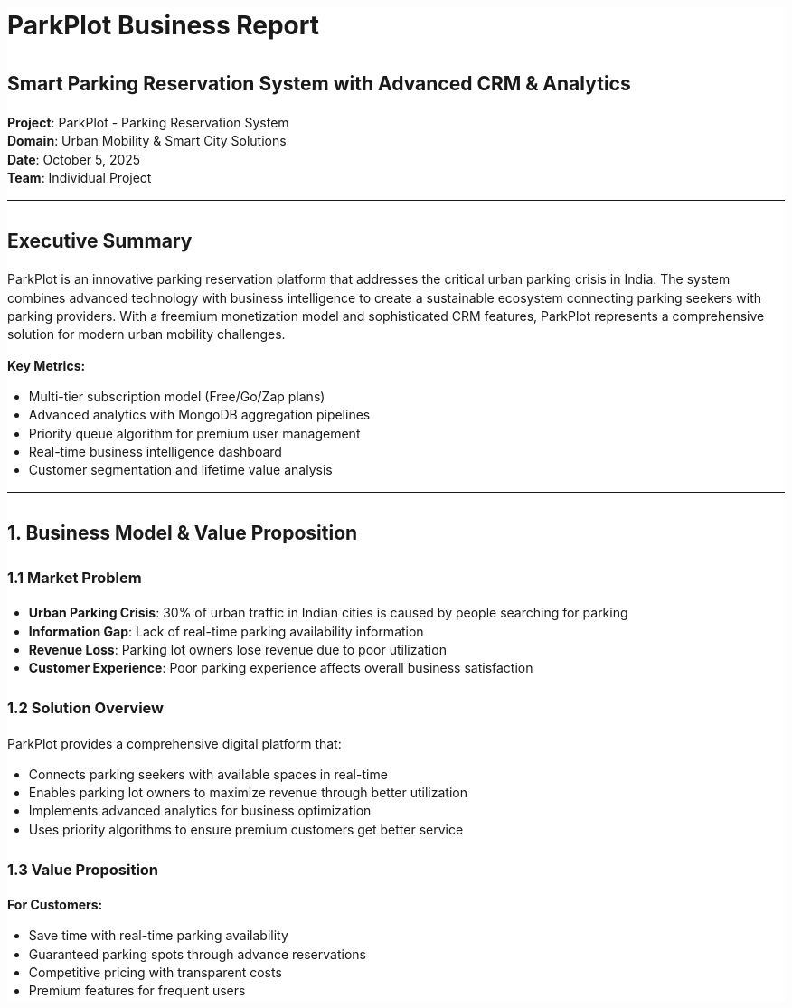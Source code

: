 # ParkPlot Business Report
## Smart Parking Reservation System with Advanced CRM & Analytics

**Project**: ParkPlot - Parking Reservation System  
**Domain**: Urban Mobility & Smart City Solutions  
**Date**: October 5, 2025  
**Team**: Individual Project  

---

## Executive Summary

ParkPlot is an innovative parking reservation platform that addresses the critical urban parking crisis in India. The system combines advanced technology with business intelligence to create a sustainable ecosystem connecting parking seekers with parking providers. With a freemium monetization model and sophisticated CRM features, ParkPlot represents a comprehensive solution for modern urban mobility challenges.

**Key Metrics:**
- Multi-tier subscription model (Free/Go/Zap plans)
- Advanced analytics with MongoDB aggregation pipelines
- Priority queue algorithm for premium user management
- Real-time business intelligence dashboard
- Customer segmentation and lifetime value analysis

---

## 1. Business Model & Value Proposition

### 1.1 Market Problem
- **Urban Parking Crisis**: 30% of urban traffic in Indian cities is caused by people searching for parking
- **Information Gap**: Lack of real-time parking availability information
- **Revenue Loss**: Parking lot owners lose revenue due to poor utilization
- **Customer Experience**: Poor parking experience affects overall business satisfaction

### 1.2 Solution Overview
ParkPlot provides a comprehensive digital platform that:
- Connects parking seekers with available spaces in real-time
- Enables parking lot owners to maximize revenue through better utilization
- Implements advanced analytics for business optimization
- Uses priority algorithms to ensure premium customers get better service

### 1.3 Value Proposition
**For Customers:**
- Save time with real-time parking availability
- Guaranteed parking spots through advance reservations
- Competitive pricing with transparent costs
- Premium features for frequent users
